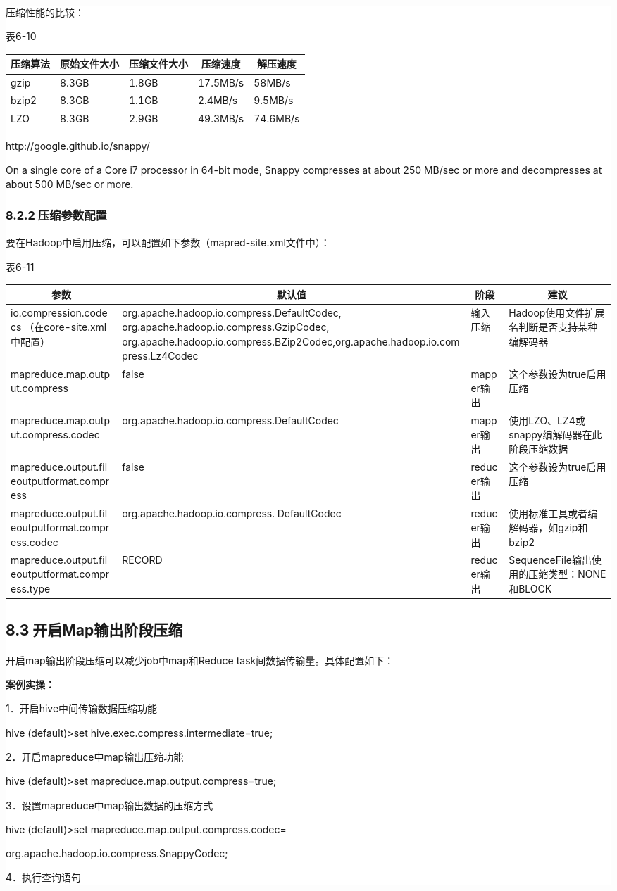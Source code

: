 压缩性能的比较：

表6-10

| 压缩算法 | 原始文件大小 | 压缩文件大小 | 压缩速度 | 解压速度 |
| -------- | ------------ | ------------ | -------- | -------- |
| gzip     | 8.3GB        | 1.8GB        | 17.5MB/s | 58MB/s   |
| bzip2    | 8.3GB        | 1.1GB        | 2.4MB/s  | 9.5MB/s  |
| LZO      | 8.3GB        | 2.9GB        | 49.3MB/s | 74.6MB/s |

<http://google.github.io/snappy/>

On a single core of a Core i7 processor in 64-bit mode, Snappy compresses at about 250 MB/sec or more and decompresses at about 500 MB/sec or more.

### **8.2.2 压缩参数配置**

要在Hadoop中启用压缩，可以配置如下参数（mapred-site.xml文件中）：

表6-11

| 参数                                              | 默认值                                                       | 阶段        | 建议                                         |
| ------------------------------------------------- | ------------------------------------------------------------ | ----------- | -------------------------------------------- |
| io.compression.codecs   （在core-site.xml中配置） | org.apache.hadoop.io.compress.DefaultCodec, org.apache.hadoop.io.compress.GzipCodec, org.apache.hadoop.io.compress.BZip2Codec,org.apache.hadoop.io.compress.Lz4Codec | 输入压缩    | Hadoop使用文件扩展名判断是否支持某种编解码器 |
| mapreduce.map.output.compress                     | false                                                        | mapper输出  | 这个参数设为true启用压缩                     |
| mapreduce.map.output.compress.codec               | org.apache.hadoop.io.compress.DefaultCodec                   | mapper输出  | 使用LZO、LZ4或snappy编解码器在此阶段压缩数据 |
| mapreduce.output.fileoutputformat.compress        | false                                                        | reducer输出 | 这个参数设为true启用压缩                     |
| mapreduce.output.fileoutputformat.compress.codec  | org.apache.hadoop.io.compress. DefaultCodec                  | reducer输出 | 使用标准工具或者编解码器，如gzip和bzip2      |
| mapreduce.output.fileoutputformat.compress.type   | RECORD                                                       | reducer输出 | SequenceFile输出使用的压缩类型：NONE和BLOCK  |

 

## **8.3 开启Map输出阶段压缩**

开启map输出阶段压缩可以减少job中map和Reduce task间数据传输量。具体配置如下：

**案例实操：**

1．开启hive中间传输数据压缩功能

hive (default)>set hive.exec.compress.intermediate=true;

2．开启mapreduce中map输出压缩功能

hive (default)>set mapreduce.map.output.compress=true;

3．设置mapreduce中map输出数据的压缩方式

hive (default)>set mapreduce.map.output.compress.codec=

 org.apache.hadoop.io.compress.SnappyCodec;

4．执行查询语句
